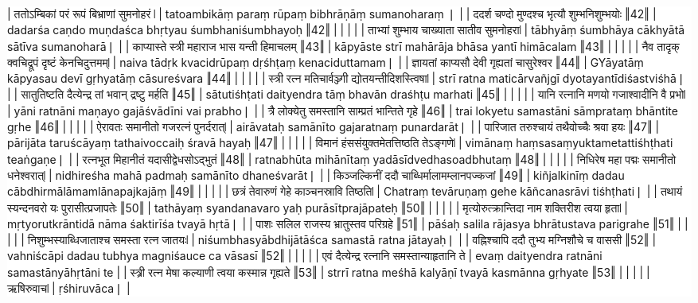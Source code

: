 | ततोऽम्बिकां परं रूपं बिभ्राणां सुमनोहरं ❘   | tatoambikāṃ paraṃ rūpaṃ bibhrāṇāṃ sumanoharaṃ ❘   |
| ददर्श चण्दो मुण्दश्च भृत्यौ शुम्भनिशुम्भयोः ‖42‖   | dadarśa caṇdo muṇdaśca bhṛtyau śumbhaniśumbhayoḥ ‖42‖   |
|  |  |
| ताभ्यां शुम्भाय चाख्याता सातीव सुमनोहरा❘   | tābhyāṃ śumbhāya cākhyātā sātīva sumanoharā❘   |
| काप्यास्ते स्त्री महाराज भास यन्ती हिमाचलम् ‖43‖   | kāpyāste strī mahārāja bhāsa yantī himācalam ‖43‖   |
|  |  |
| नैव तादृक् क्वचिद्रूपं दृष्टं केनचिदुत्तमम्❘   | naiva tādṛk kvacidrūpaṃ dṛśhṭaṃ kenaciduttamam❘   |
| ज्ञायतां काप्यसौ देवी गृह्यतां चासुरेश्वर ‖44‖   | GYāyatāṃ kāpyasau devī gṛhyatāṃ cāsureśvara ‖44‖   |
|  |  |
| स्त्री रत्न मतिचार्वञ्ज्गी द्योतयन्तीदिशस्त्विषा❘   | strī ratna maticārvañjgī dyotayantīdiśastviśhā❘   |
| सातुतिष्टति दैत्येन्द्र तां भवान् द्रष्टु मर्हति ‖45‖   | sātutiśhṭati daityendra tāṃ bhavān draśhṭu marhati ‖45‖   |
|  |  |
| यानि रत्नानि मणयो गजाश्वादीनि वै प्रभो❘   | yāni ratnāni maṇayo gajāśvādīni vai prabho❘   |
| त्रै लोक्येतु समस्तानि साम्प्रतं भान्तिते गृहे ‖46‖   | trai lokyetu samastāni sāmprataṃ bhāntite gṛhe ‖46‖   |
|  |  |
| ऐरावतः समानीतो गजरत्नं पुनर्दरात्❘   | airāvataḥ samānīto gajaratnaṃ punardarāt❘   |
| पारिजात तरुश्चायं तथैवोच्चैः श्रवा हयः ‖47‖   | pārijāta taruścāyaṃ tathaivoccaiḥ śravā hayaḥ ‖47‖   |
|  |  |
| विमानं हंससंयुक्तमेतत्तिष्ठति तेऽङ्गणे❘   | vimānaṃ haṃsasaṃyuktametattiśhṭhati teaṅgaṇe❘   |
| रत्नभूत मिहानीतं यदासीद्वेधसोऽद्भुतं ‖48‖   | ratnabhūta mihānītaṃ yadāsīdvedhasoadbhutaṃ ‖48‖   |
|  |  |
| निधिरेष महा पद्मः समानीतो धनेश्वरात्❘   | nidhireśha mahā padmaḥ samānīto dhaneśvarāt❘   |
| किञ्जल्किनीं ददौ चाब्धिर्मालामम्लानपज्कजां ‖49‖   | kiñjalkinīṃ dadau cābdhirmālāmamlānapajkajāṃ ‖49‖   |
|  |  |
| छत्रं तेवारुणं गेहे काञ्चनस्रावि तिष्ठति❘   | Chatraṃ tevāruṇaṃ gehe kāñcanasrāvi tiśhṭhati❘   |
| तथायं स्यन्दनवरो यः पुरासीत्प्रजापतेः ‖50‖   | tathāyaṃ syandanavaro yaḥ purāsītprajāpateḥ ‖50‖   |
|  |  |
| मृत्योरुत्क्रान्तिदा नाम शक्तिरीश त्वया हृता❘   | mṛtyorutkrāntidā nāma śaktirīśa tvayā hṛtā❘   |
| पाशः सलिल राजस्य भ्रातुस्तव परिग्रहे ‖51‖   | pāśaḥ salila rājasya bhrātustava parigrahe ‖51‖   |
|  |  |
| निशुम्भस्याब्धिजाताश्च समस्ता रत्न जातयः❘   | niśumbhasyābdhijātāśca samastā ratna jātayaḥ❘   |
| वह्निश्चापि ददौ तुभ्य मग्निशौचे च वाससी ‖52‖   | vahniścāpi dadau tubhya magniśauce ca vāsasī ‖52‖   |
|  |  |
| एवं दैत्येन्द्र रत्नानि समस्तान्याहृतानि ते   | evaṃ daityendra ratnāni samastānyāhṛtāni te   |
| स्त्र्री रत्न मेषा कल्याणी त्वया कस्मान्न गृह्यते ‖53‖   | strrī ratna meśhā kalyāṇī tvayā kasmānna gṛhyate ‖53‖   |
|  |  |
| ऋषिरुवाच❘   | ṛśhiruvāca❘   |